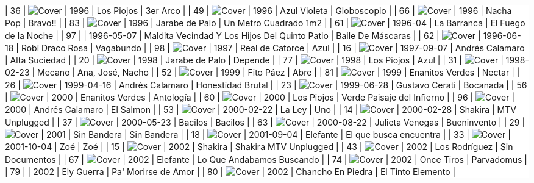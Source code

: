 | 36 | ![Cover](https://i.discogs.com/KM27fBkH7kJn-q6t-HAy_mBtvkFFKaGkprL6nUKF3jc/rs:fit/g:sm/q:40/h:150/w:150/czM6Ly9kaXNjb2dz/LWRhdGFiYXNlLWlt/YWdlcy9SLTQwNTQ0/MDMtMTQyMzI2MzQ4/NC02MDAzLmpwZWc.jpeg) | 1996 | Los Piojos | 3er Arco |
| 49 | ![Cover](http://coverartarchive.org/release/1afcd056-4554-4c93-821a-1c343d0f95e4/2886806077-250.jpg) | 1996 | Azul Violeta | Globoscopio |
| 66 | ![Cover](https://i.discogs.com/fgvmnIU6jZ2vQKm3umMksuq1ntvmT7nLYBPkgv4cTrQ/rs:fit/g:sm/q:40/h:150/w:150/czM6Ly9kaXNjb2dz/LWRhdGFiYXNlLWlt/YWdlcy9SLTIxNTcy/NzM3LTE2NDExMDk4/OTctMTA1NS5qcGVn.jpeg) | 1996 | Nacha Pop | Bravo!! |
| 83 | ![Cover](https://i.discogs.com/X9HmWe4m-oBO4rr_O-LsxtNGaGaiA4mfLakvhYRIqtI/rs:fit/g:sm/q:40/h:150/w:150/czM6Ly9kaXNjb2dz/LWRhdGFiYXNlLWlt/YWdlcy9SLTE4MDYz/NDA5LTE2MTcwMjU2/MzItNzQ3NC5wbmc.jpeg) | 1996 | Jarabe de Palo | Un Metro Cuadrado 1m2 |
| 61 | ![Cover](https://i.discogs.com/AoS17kaUBRemhe7ETwopHlVh2utE_kulqCa9zm2ujiM/rs:fit/g:sm/q:40/h:150/w:150/czM6Ly9kaXNjb2dz/LWRhdGFiYXNlLWlt/YWdlcy9SLTEyMTI1/OTUzLTE1Mjg4MjQw/NDYtODQ2NC5qcGVn.jpeg) | 1996-04 | La Barranca | El Fuego de la Noche |
| 97 |  | 1996-05-07 | Maldita Vecindad Y Los Hijos Del Quinto Patio | Baile De Máscaras |
| 62 | ![Cover](http://coverartarchive.org/release/36427ac7-5779-4e81-9863-c60aba638f4f/10956663658-250.jpg) | 1996-06-18 | Robi Draco Rosa | Vagabundo |
| 98 | ![Cover](https://i.discogs.com/LrwOZW-I6hClbck3KUvoyJu_VwH5nE046KLlWgP9s-4/rs:fit/g:sm/q:40/h:150/w:150/czM6Ly9kaXNjb2dz/LWRhdGFiYXNlLWlt/YWdlcy9SLTYwMDEx/NTQtMTQwODQ4ODU5/Ni03OTQyLmpwZWc.jpeg) | 1997 | Real de Catorce | Azul |
| 16 | ![Cover](https://i.discogs.com/cueQhoe_jvF_dhIYc2DEVF1hByZCcyGpOnDhJRbIBR0/rs:fit/g:sm/q:40/h:150/w:150/czM6Ly9kaXNjb2dz/LWRhdGFiYXNlLWlt/YWdlcy9SLTEzNzkz/OTUtMTUxNTkzMjcz/Ni05ODUyLmpwZWc.jpeg) | 1997-09-07 | Andrés Calamaro | Alta Suciedad |
| 20 | ![Cover](https://i.discogs.com/CoRD8njMbvH4-yPa_u1Lj6GYcukqZTh1HPRuK6ZLEf0/rs:fit/g:sm/q:40/h:150/w:150/czM6Ly9kaXNjb2dz/LWRhdGFiYXNlLWlt/YWdlcy9SLTkzMjUw/NzctMTYwMTQ1NTAz/NS01NjAxLmpwZWc.jpeg) | 1998 | Jarabe de Palo | Depende |
| 77 | ![Cover](http://coverartarchive.org/release/a0d193ea-8edb-4adf-9218-fc059b5983eb/4615316720-250.jpg) | 1998 | Los Piojos | Azul |
| 31 | ![Cover](http://coverartarchive.org/release/952e2e58-7f33-435e-831b-02fe7d284c90/5161256301-250.jpg) | 1998-02-23 | Mecano | Ana, José, Nacho |
| 52 | ![Cover](https://i.discogs.com/-D3dDd6aTxAyuG9DlysmMPetYOsnMue9tjMdicTrTSc/rs:fit/g:sm/q:40/h:150/w:150/czM6Ly9kaXNjb2dz/LWRhdGFiYXNlLWlt/YWdlcy9SLTM4Nzkz/NzAtMTQ3MTQ5Njcw/NS02MzQ2LmpwZWc.jpeg) | 1999 | Fito Páez | Abre |
| 81 | ![Cover](https://i.discogs.com/Tm-iZ_vIJbBn0lRx_AWW-nj3bTZShf7m5GCgz5fMX7s/rs:fit/g:sm/q:40/h:150/w:150/czM6Ly9kaXNjb2dz/LWRhdGFiYXNlLWlt/YWdlcy9SLTEwNjk4/MjctMTYwOTAxNDQx/Ni04OTkyLmpwZWc.jpeg) | 1999 | Enanitos Verdes | Nectar |
| 26 | ![Cover](http://coverartarchive.org/release/c5410559-e025-4b06-ab08-cbbfa2bd0052/12430226394-250.jpg) | 1999-04-16 | Andrés Calamaro | Honestidad Brutal |
| 23 | ![Cover](http://coverartarchive.org/release/8a36348d-c96b-46c3-adc6-faf765597a07/15933513236-250.jpg) | 1999-06-28 | Gustavo Cerati | Bocanada |
| 56 | ![Cover](https://i.discogs.com/qHO7ONI5SaCy4_k6pnHljU_zdC4cv1ZTBGaXVTw41bU/rs:fit/g:sm/q:40/h:150/w:150/czM6Ly9kaXNjb2dz/LWRhdGFiYXNlLWlt/YWdlcy9SLTE1NTc3/MTU3LTE1OTM5MjAz/NjEtOTI2OC5qcGVn.jpeg) | 2000 | Enanitos Verdes | Antología |
| 60 | ![Cover](http://coverartarchive.org/release/ea5e871b-e649-4368-9d61-48044b849288/4615370512-250.jpg) | 2000 | Los Piojos | Verde Paisaje del Infierno |
| 96 | ![Cover](https://i.discogs.com/Olphz4flldTLYncxm9-RAqnOVyRTyl_GirU5bK20JCo/rs:fit/g:sm/q:40/h:150/w:150/czM6Ly9kaXNjb2dz/LWRhdGFiYXNlLWlt/YWdlcy9SLTE1MDc0/NTAyLTE1ODYzNTUx/NDMtNTgyNS5qcGVn.jpeg) | 2000 | Andrés Calamaro | El Salmon |
| 53 | ![Cover](http://coverartarchive.org/release/51530d48-0e9c-45fe-86f1-2aa2055482fb/15589023519-250.jpg) | 2000-02-22 | La Ley | Uno |
| 14 | ![Cover](http://coverartarchive.org/release/01a242ca-e319-3cf4-b3d4-97116e465f61/8716711551-250.jpg) | 2000-02-28 | Shakira | MTV Unplugged |
| 37 | ![Cover](http://coverartarchive.org/release/82b0497f-b5d5-4d00-a87a-da86a776ee25/1952404497-250.jpg) | 2000-05-23 | Bacilos | Bacilos |
| 63 | ![Cover](https://lastfm.freetls.fastly.net/i/u/34s/46a7cd0cffa463ac41a7813e53dd9b22.png) | 2000-08-22 | Julieta Venegas | Bueninvento |
| 29 | ![Cover](https://i.discogs.com/NvmPD7UDJJgp9zWF6nEqtApxGwm7fWAS-MKb52FZPas/rs:fit/g:sm/q:40/h:150/w:150/czM6Ly9kaXNjb2dz/LWRhdGFiYXNlLWlt/YWdlcy9SLTE1ODcy/NzMtMTIzMDQzOTI3/Ny5qcGVn.jpeg) | 2001 | Sin Bandera | Sin Bandera |
| 18 | ![Cover](http://coverartarchive.org/release/cd915ef3-c093-4c97-a73a-0760b0cb349f/35061545035-250.jpg) | 2001-09-04 | Elefante | El que busca encuentra |
| 33 | ![Cover](https://lastfm.freetls.fastly.net/i/u/34s/7e4a46cbc21f4f4acfd8be952faf7eeb.png) | 2001-10-04 | Zoé | Zoé |
| 15 | ![Cover](https://i.discogs.com/JlhKrP_C6WG9J7TlyeK2bbe0KTodiD31YFh-no94jvQ/rs:fit/g:sm/q:40/h:150/w:150/czM6Ly9kaXNjb2dz/LWRhdGFiYXNlLWlt/YWdlcy9SLTgwMzE4/OTYtMTQ1MzgyNjQ3/Ny02MDkzLmpwZWc.jpeg) | 2002 | Shakira | Shakira MTV Unplugged |
| 43 | ![Cover](https://i.discogs.com/d8JczHr-e19YjiJWeUWDbWHRyJPveLcYiM5jv4Dofjo/rs:fit/g:sm/q:40/h:150/w:150/czM6Ly9kaXNjb2dz/LWRhdGFiYXNlLWlt/YWdlcy9SLTE4NzUz/NDctMTU2NjIyNTE3/MS01MTk2LmpwZWc.jpeg) | 2002 | Los Rodríguez | Sin Documentos |
| 67 | ![Cover](http://coverartarchive.org/release/e5bd857e-dde8-499f-a0db-4403ad00717e/4962870918-250.jpg) | 2002 | Elefante | Lo Que Andabamos Buscando |
| 74 | ![Cover](http://coverartarchive.org/release/c51f4dfe-f7a8-430c-bd5e-b64be6a6e79b/27379036650-250.jpg) | 2002 | Once Tiros | Parvadomus |
| 79 |  | 2002 | Ely Guerra | Pa' Morirse de Amor |
| 80 | ![Cover](http://coverartarchive.org/release/1c2024b4-ac96-44ec-8ddc-86def43d5704/4417148424-250.jpg) | 2002 | Chancho En Piedra | El Tinto Elemento |